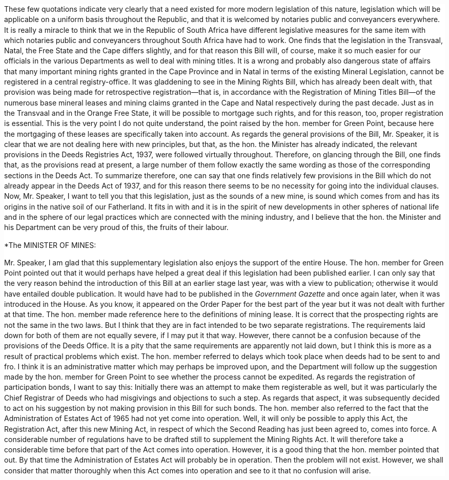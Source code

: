 <p>These few quotations indicate very clearly that a need existed for more modern legislation of this nature, legislation which will be applicable on a uniform basis throughout the Republic, and that it is welcomed by notaries public and conveyancers everywhere. It is really a miracle to think that we in the Republic of South Africa have different legislative measures for the same item with which notaries public and conveyancers throughout South Africa have had to work. One finds that the legislation <span class="col_349-350" refersTo="page_0192"/>in the Transvaal, Natal, the Free State and the Cape differs slightly, and for that reason this Bill will, of course, make it so much easier for our officials in the various Departments as well to deal with mining titles. It is a wrong and probably also dangerous state of affairs that many important mining rights granted in the Cape Province and in Natal in terms of the existing Mineral Legislation, cannot be registered in a central registry-office. It was gladdening to see in the Mining Rights Bill, which has already been dealt with, that provision was being made for retrospective registration&#x2014;that is, in accordance with the Registration of Mining Titles Bill&#x2014;of the numerous base mineral leases and mining claims granted in the Cape and Natal respectively during the past decade. Just as in the Transvaal and in the Orange Free State, it will be possible to mortgage such rights, and for this reason, too, proper registration is essential. This is the very point I do not quite understand, the point raised by the hon. member for Green Point, because here the mortgaging of these leases are specifically taken into account. As regards the general provisions of the Bill, Mr. Speaker, it is clear that we are not dealing here with new principles, but that, as the hon. the Minister has already indicated, the relevant provisions in the Deeds Registries Act, 1937, were followed virtually throughout. Therefore, on glancing through the Bill, one finds that, as the provisions read at present, a large number of them follow exactly the same wording as those of the corresponding sections in the Deeds Act. To summarize therefore, one can say that one finds relatively few provisions in the Bill which do not already appear in the Deeds Act of 1937, and for this reason there seems to be no necessity for going into the individual clauses. Now, Mr. Speaker, I want to tell you that this legislation, just as the sounds of a new mine, is sound which comes from and has its origins in the native soil of our Fatherland. It fits in with and it is in the spirit of new developments in other spheres of national life and in the sphere of our legal practices which are connected with the mining industry, and I believe that the hon. the Minister and his Department can be very proud of this, the fruits of their labour.</p>

</speech>

<speech by="#minister_of_mines">

<from>*The <person refersTo="hansard_za">MINISTER OF MINES</person>:</from>

<p>Mr. Speaker, I am glad that this supplementary legislation also enjoys the support of the entire House. The hon. member for Green Point pointed out that it would perhaps have helped a great deal if this legislation had been published earlier. I can only say that the very reason behind the introduction of this Bill at an earlier stage last year, was with a view to publication; otherwise it would have entailed double publication. It would have had to be published in the <i>Government Gazette</i> and once again later, when it was introduced in the House. As you know, it appeared on the Order Paper for the best part of the year but it was not dealt with further at that time. The hon. member made reference here to the definitions of mining lease. It is correct that the prospecting rights are not the same in the two laws. But I think that they are in fact intended to be two separate registrations. The requirements laid down for both of them are not equally severe, if I may put it that way. However, there cannot be a confusion because of the provisions of the Deeds Office. It is a pity that the same requirements are apparently not laid down, but I think this is more as a result of practical problems which exist. The hon. member referred to delays which took place when deeds had to be sent to and fro. I think it is an administrative matter which may perhaps be improved upon, and the Department will follow up the suggestion made by the hon. member for Green Point to see whether the process cannot be expedited. As regards the registration of participation bonds, I want to say this: Initially there was an attempt to make them registerable as well, but it was particularly the Chief Registrar of Deeds who had misgivings and objections to such a step. As regards that aspect, it was subsequently decided to act on his suggestion by not making provision in this Bill for such bonds. The hon. member also referred to the fact that the Administration of Estates Act of 1965 had not yet come into operation. Well, it will only be possible to apply this Act, the Registration Act, after this new Mining Act, in respect of which the Second Reading has just been agreed to, comes into force. A considerable number of regulations have to be drafted still to supplement the Mining Rights Act. It will therefore take a considerable time before that part of the Act comes into operation. However, it is a good thing that the hon. member pointed that out. By that time the Administration of Estates Act will probably be in operation. Then the problem will not exist. However, we shall consider that matter thoroughly when this Act comes into operation and see to it that no confusion will arise.</p>
